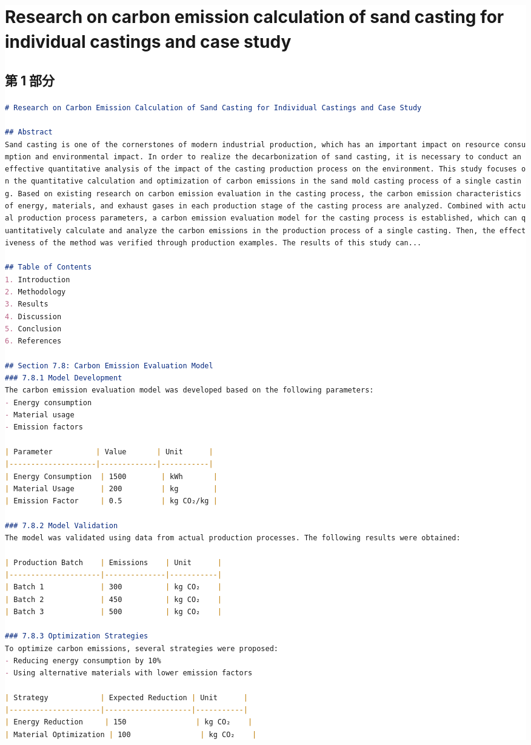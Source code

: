 # Research on carbon emission calculation of sand casting for individual castings and case study

## 第 1 部分

```markdown
# Research on Carbon Emission Calculation of Sand Casting for Individual Castings and Case Study

## Abstract
Sand casting is one of the cornerstones of modern industrial production, which has an important impact on resource consumption and environmental impact. In order to realize the decarbonization of sand casting, it is necessary to conduct an effective quantitative analysis of the impact of the casting production process on the environment. This study focuses on the quantitative calculation and optimization of carbon emissions in the sand mold casting process of a single casting. Based on existing research on carbon emission evaluation in the casting process, the carbon emission characteristics of energy, materials, and exhaust gases in each production stage of the casting process are analyzed. Combined with actual production process parameters, a carbon emission evaluation model for the casting process is established, which can quantitatively calculate and analyze the carbon emissions in the production process of a single casting. Then, the effectiveness of the method was verified through production examples. The results of this study can...

## Table of Contents
1. Introduction
2. Methodology
3. Results
4. Discussion
5. Conclusion
6. References

## Section 7.8: Carbon Emission Evaluation Model
### 7.8.1 Model Development
The carbon emission evaluation model was developed based on the following parameters:
- Energy consumption
- Material usage
- Emission factors

| Parameter          | Value       | Unit      |
|--------------------|-------------|-----------|
| Energy Consumption  | 1500        | kWh       |
| Material Usage      | 200         | kg        |
| Emission Factor     | 0.5         | kg CO₂/kg |

### 7.8.2 Model Validation
The model was validated using data from actual production processes. The following results were obtained:

| Production Batch    | Emissions    | Unit      |
|---------------------|--------------|-----------|
| Batch 1             | 300          | kg CO₂    |
| Batch 2             | 450          | kg CO₂    |
| Batch 3             | 500          | kg CO₂    |

### 7.8.3 Optimization Strategies
To optimize carbon emissions, several strategies were proposed:
- Reducing energy consumption by 10%
- Using alternative materials with lower emission factors

| Strategy            | Expected Reduction | Unit      |
|---------------------|--------------------|-----------|
| Energy Reduction     | 150                | kg CO₂    |
| Material Optimization | 100                | kg CO₂    |

```